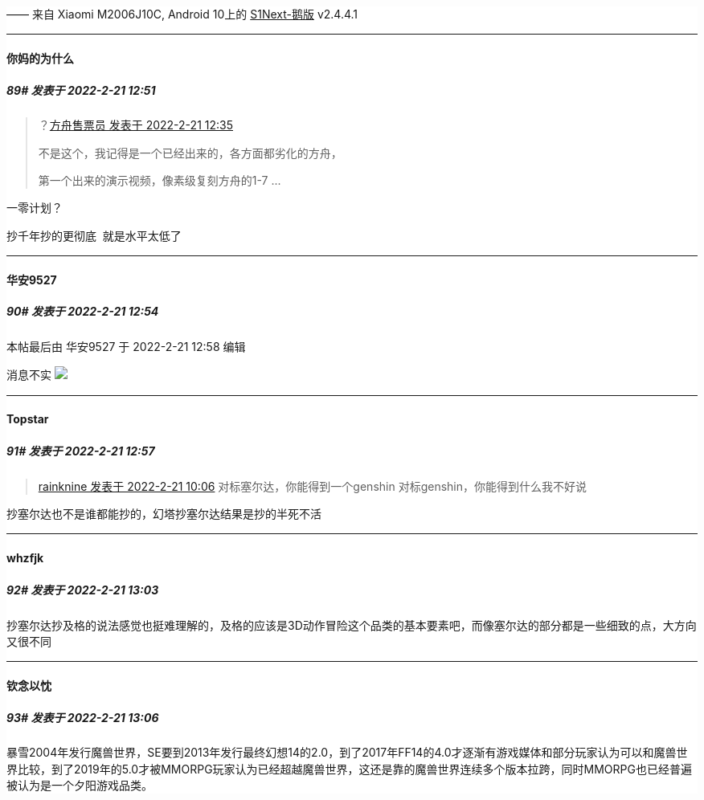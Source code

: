 —— 来自 Xiaomi M2006J10C, Android 10上的 [S1Next-鹅版](https://github.com/ykrank/S1-Next/releases) v2.4.4.1



*****

####  你妈的为什么  
##### 89#       发表于 2022-2-21 12:51

<blockquote>？<a href="httphttps://bbs.saraba1st.com/2b/forum.php?mod=redirect&amp;goto=findpost&amp;pid=54776128&amp;ptid=2053741" target="_blank">方舟售票员 发表于 2022-2-21 12:35</a>

不是这个，我记得是一个已经出来的，各方面都劣化的方舟，

第一个出来的演示视频，像素级复刻方舟的1-7 ...</blockquote>
一零计划？

抄千年抄的更彻底  就是水平太低了

*****

####  华安9527  
##### 90#       发表于 2022-2-21 12:54

 本帖最后由 华安9527 于 2022-2-21 12:58 编辑 

消息不实
<img src="https://wx1.sinaimg.cn/mw2000/006hYGkFly1gzl0rbzcdzj30ht03f75e.jpg" referrerpolicy="no-referrer">



*****

####  Topstar  
##### 91#       发表于 2022-2-21 12:57

<blockquote><a href="httphttps://bbs.saraba1st.com/2b/forum.php?mod=redirect&amp;goto=findpost&amp;pid=54774054&amp;ptid=2053741" target="_blank">rainknine 发表于 2022-2-21 10:06</a>
对标塞尔达，你能得到一个genshin
对标genshin，你能得到什么我不好说</blockquote>
抄塞尔达也不是谁都能抄的，幻塔抄塞尔达结果是抄的半死不活

*****

####  whzfjk  
##### 92#       发表于 2022-2-21 13:03

抄塞尔达抄及格的说法感觉也挺难理解的，及格的应该是3D动作冒险这个品类的基本要素吧，而像塞尔达的部分都是一些细致的点，大方向又很不同

*****

####  钦念以忱  
##### 93#       发表于 2022-2-21 13:06

暴雪2004年发行魔兽世界，SE要到2013年发行最终幻想14的2.0，到了2017年FF14的4.0才逐渐有游戏媒体和部分玩家认为可以和魔兽世界比较，到了2019年的5.0才被MMORPG玩家认为已经超越魔兽世界，这还是靠的魔兽世界连续多个版本拉跨，同时MMORPG也已经普遍被认为是一个夕阳游戏品类。
